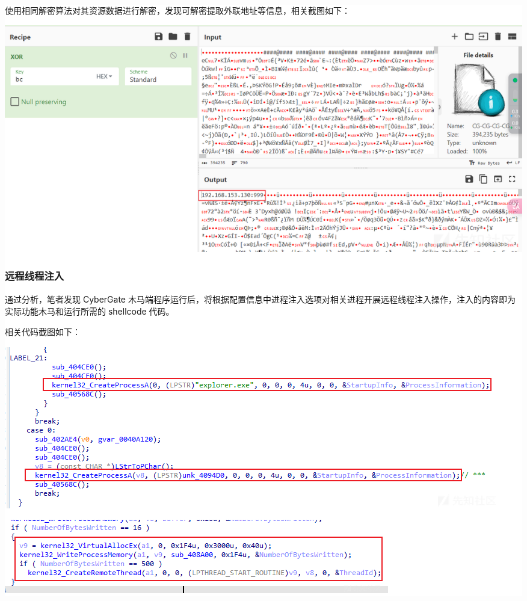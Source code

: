 使用相同解密算法对其资源数据进行解密，发现可解密提取外联地址等信息，相关截图如下：

[![](assets/1711676431-47f18185ba5339676a90c0b4cfb202ae.png)](https://xzfile.aliyuncs.com/media/upload/picture/20240327085919-3dcc8078-ebd5-1.png)

### 远程线程注入

通过分析，笔者发现 CyberGate 木马端程序运行后，将根据配置信息中进程注入选项对相关进程开展远程线程注入操作，注入的内容即为实际功能木马和运行所需的 shellcode 代码。

相关代码截图如下：

[![](assets/1711676431-46eebecb4bedc0410eef4f80ba361ce4.png)](https://xzfile.aliyuncs.com/media/upload/picture/20240327085933-466ed8ca-ebd5-1.png)

[![](assets/1711676431-9280763feaaedb6b120f59d5f5a477a3.png)](https://xzfile.aliyuncs.com/media/upload/picture/20240327085949-4fbedc4a-ebd5-1.png)
